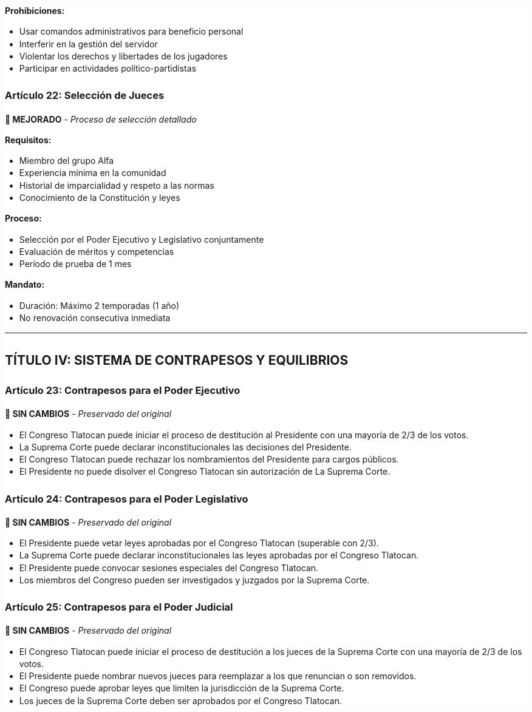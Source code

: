 **Prohibiciones:**
- Usar comandos administrativos para beneficio personal
- Interferir en la gestión del servidor
- Violentar los derechos y libertades de los jugadores
- Participar en actividades político-partidistas

### Artículo 22: Selección de Jueces
**🔄 MEJORADO** - *Proceso de selección detallado*

**Requisitos:**
- Miembro del grupo Alfa
- Experiencia mínima en la comunidad
- Historial de imparcialidad y respeto a las normas
- Conocimiento de la Constitución y leyes

**Proceso:**
- Selección por el Poder Ejecutivo y Legislativo conjuntamente
- Evaluación de méritos y competencias
- Período de prueba de 1 mes

**Mandato:**
- Duración: Máximo 2 temporadas (1 año)
- No renovación consecutiva inmediata

---

## TÍTULO IV: SISTEMA DE CONTRAPESOS Y EQUILIBRIOS

### Artículo 23: Contrapesos para el Poder Ejecutivo
**🔄 SIN CAMBIOS** - *Preservado del original*

- El Congreso Tlatocan puede iniciar el proceso de destitución al Presidente con una mayoría de 2/3 de los votos.
- La Suprema Corte puede declarar inconstitucionales las decisiones del Presidente.
- El Congreso Tlatocan puede rechazar los nombramientos del Presidente para cargos públicos.
- El Presidente no puede disolver el Congreso Tlatocan sin autorización de La Suprema Corte.

### Artículo 24: Contrapesos para el Poder Legislativo
**🔄 SIN CAMBIOS** - *Preservado del original*

- El Presidente puede vetar leyes aprobadas por el Congreso Tlatocan (superable con 2/3).
- La Suprema Corte puede declarar inconstitucionales las leyes aprobadas por el Congreso Tlatocan.
- El Presidente puede convocar sesiones especiales del Congreso Tlatocan.
- Los miembros del Congreso pueden ser investigados y juzgados por la Suprema Corte.

### Artículo 25: Contrapesos para el Poder Judicial
**🔄 SIN CAMBIOS** - *Preservado del original*

- El Congreso Tlatocan puede iniciar el proceso de destitución a los jueces de la Suprema Corte con una mayoría de 2/3 de los votos.
- El Presidente puede nombrar nuevos jueces para reemplazar a los que renuncian o son removidos.
- El Congreso puede aprobar leyes que limiten la jurisdicción de la Suprema Corte.
- Los jueces de la Suprema Corte deben ser aprobados por el Congreso Tlatocan.
